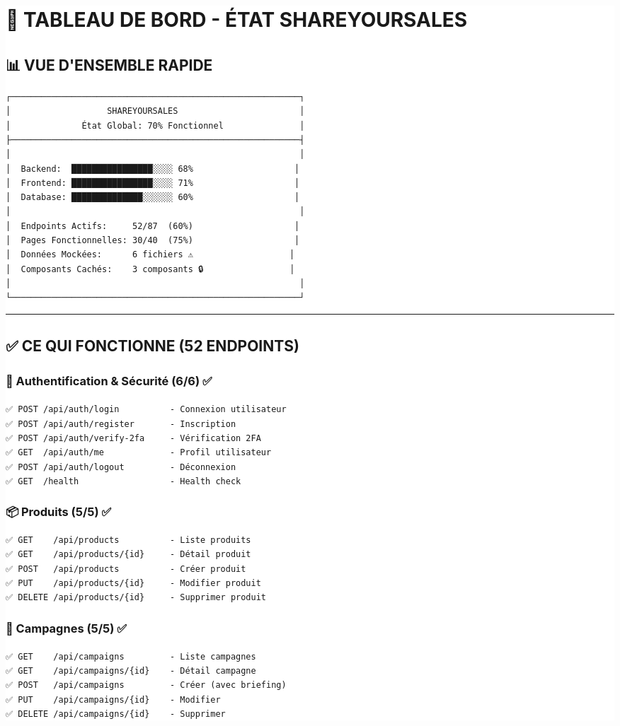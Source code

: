 # 🎯 TABLEAU DE BORD - ÉTAT SHAREYOURSALES

## 📊 VUE D'ENSEMBLE RAPIDE

```
┌─────────────────────────────────────────────────────────┐
│                   SHAREYOURSALES                        │
│              État Global: 70% Fonctionnel               │
├─────────────────────────────────────────────────────────┤
│                                                         │
│  Backend:  ████████████████░░░░ 68%                    │
│  Frontend: ████████████████░░░░ 71%                    │
│  Database: ██████████████░░░░░░ 60%                    │
│                                                         │
│  Endpoints Actifs:     52/87  (60%)                    │
│  Pages Fonctionnelles: 30/40  (75%)                    │
│  Données Mockées:      6 fichiers ⚠️                   │
│  Composants Cachés:    3 composants 🔒                 │
│                                                         │
└─────────────────────────────────────────────────────────┘
```

---

## ✅ CE QUI FONCTIONNE (52 ENDPOINTS)

### 🔐 Authentification & Sécurité (6/6) ✅
```
✅ POST /api/auth/login          - Connexion utilisateur
✅ POST /api/auth/register       - Inscription
✅ POST /api/auth/verify-2fa     - Vérification 2FA
✅ GET  /api/auth/me             - Profil utilisateur
✅ POST /api/auth/logout         - Déconnexion
✅ GET  /health                  - Health check
```

### 📦 Produits (5/5) ✅
```
✅ GET    /api/products          - Liste produits
✅ GET    /api/products/{id}     - Détail produit
✅ POST   /api/products          - Créer produit
✅ PUT    /api/products/{id}     - Modifier produit
✅ DELETE /api/products/{id}     - Supprimer produit
```

### 🎯 Campagnes (5/5) ✅
```
✅ GET    /api/campaigns         - Liste campagnes
✅ GET    /api/campaigns/{id}    - Détail campagne
✅ POST   /api/campaigns         - Créer (avec briefing)
✅ PUT    /api/campaigns/{id}    - Modifier
✅ DELETE /api/campaigns/{id}    - Supprimer
```

